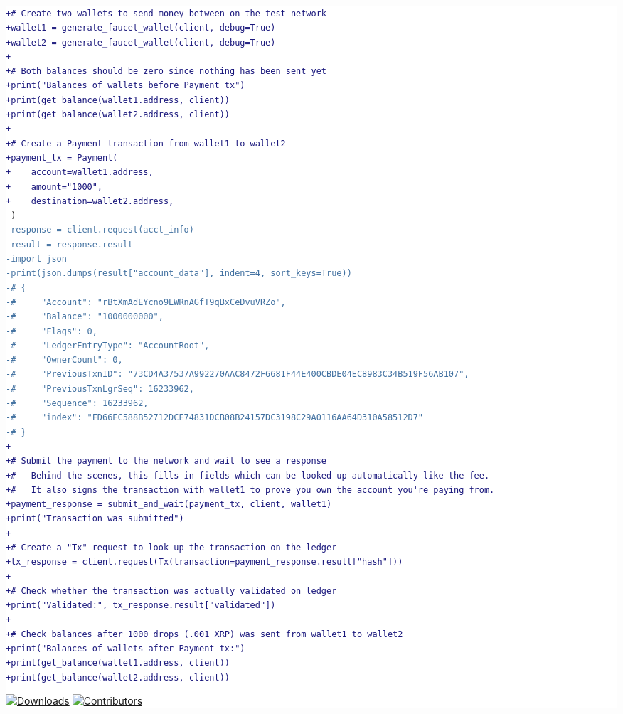```diff
+# Create two wallets to send money between on the test network
+wallet1 = generate_faucet_wallet(client, debug=True)
+wallet2 = generate_faucet_wallet(client, debug=True)
+
+# Both balances should be zero since nothing has been sent yet
+print("Balances of wallets before Payment tx")
+print(get_balance(wallet1.address, client))
+print(get_balance(wallet2.address, client))
+
+# Create a Payment transaction from wallet1 to wallet2
+payment_tx = Payment(
+    account=wallet1.address,
+    amount="1000",
+    destination=wallet2.address,
 )
-response = client.request(acct_info)
-result = response.result
-import json
-print(json.dumps(result["account_data"], indent=4, sort_keys=True))
-# {
-#     "Account": "rBtXmAdEYcno9LWRnAGfT9qBxCeDvuVRZo",
-#     "Balance": "1000000000",
-#     "Flags": 0,
-#     "LedgerEntryType": "AccountRoot",
-#     "OwnerCount": 0,
-#     "PreviousTxnID": "73CD4A37537A992270AAC8472F6681F44E400CBDE04EC8983C34B519F56AB107",
-#     "PreviousTxnLgrSeq": 16233962,
-#     "Sequence": 16233962,
-#     "index": "FD66EC588B52712DCE74831DCB08B24157DC3198C29A0116AA64D310A58512D7"
-# }
+
+# Submit the payment to the network and wait to see a response
+#   Behind the scenes, this fills in fields which can be looked up automatically like the fee.
+#   It also signs the transaction with wallet1 to prove you own the account you're paying from.
+payment_response = submit_and_wait(payment_tx, client, wallet1)
+print("Transaction was submitted")
+
+# Create a "Tx" request to look up the transaction on the ledger
+tx_response = client.request(Tx(transaction=payment_response.result["hash"]))
+
+# Check whether the transaction was actually validated on ledger
+print("Validated:", tx_response.result["validated"])
+
+# Check balances after 1000 drops (.001 XRP) was sent from wallet1 to wallet2
+print("Balances of wallets after Payment tx:")
+print(get_balance(wallet1.address, client))
+print(get_balance(wallet2.address, client))
 ```
 
 [![Downloads](https://pepy.tech/badge/xrpl-py/month)](https://pepy.tech/project/xrpl-py/month)
 [![Contributors](https://img.shields.io/github/contributors/xpring-eng/xrpl-py.svg)](https://github.com/xpring-eng/xrpl-py/graphs/contributors)
 